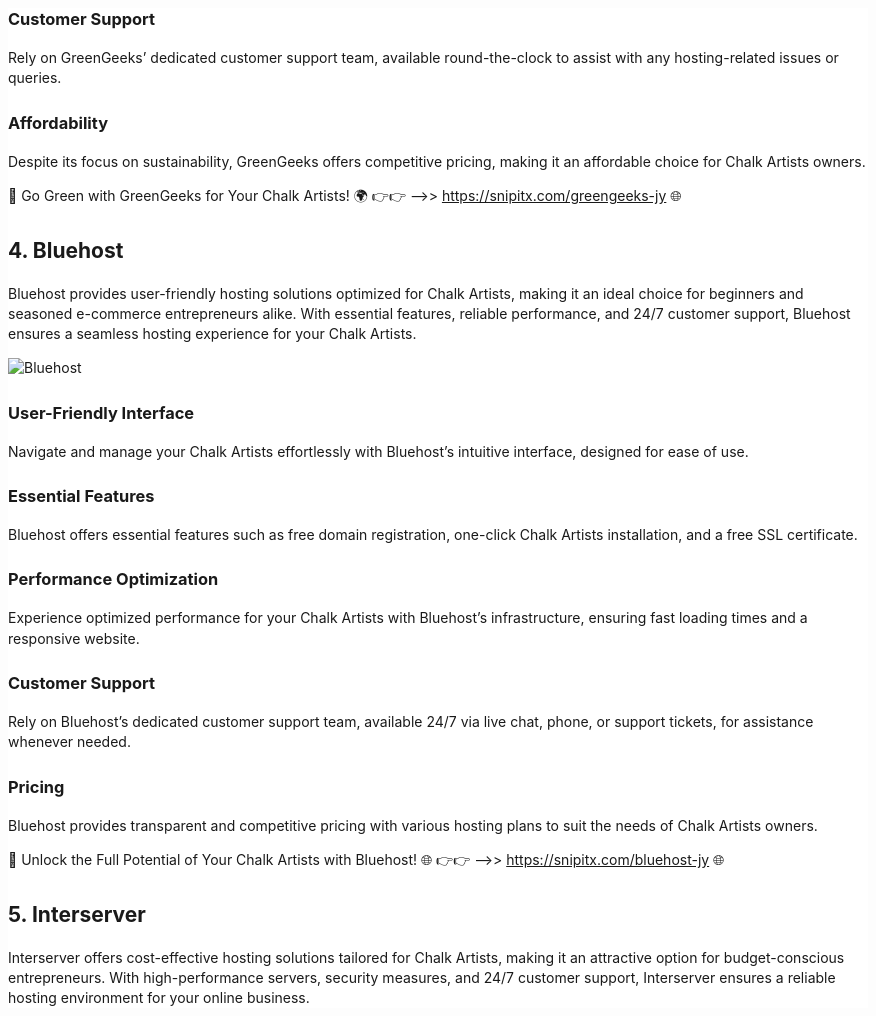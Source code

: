### Customer Support
Rely on GreenGeeks’ dedicated customer support team, available round-the-clock to assist with any hosting-related issues or queries.

### Affordability
Despite its focus on sustainability, GreenGeeks offers competitive pricing, making it an affordable choice for Chalk Artists owners.

🌿 Go Green with GreenGeeks for Your Chalk Artists! 🌍
👉👉 -->> https://snipitx.com/greengeeks-jy 🌐

## 4. Bluehost

Bluehost provides user-friendly hosting solutions optimized for Chalk Artists, making it an ideal choice for beginners and seasoned e-commerce entrepreneurs alike. With essential features, reliable performance, and 24/7 customer support, Bluehost ensures a seamless hosting experience for your Chalk Artists.

![Bluehost](https://i.imgur.com/PasFF9E.jpeg "Bluehost Hosting")

### User-Friendly Interface
Navigate and manage your Chalk Artists effortlessly with Bluehost’s intuitive interface, designed for ease of use.

### Essential Features
Bluehost offers essential features such as free domain registration, one-click Chalk Artists installation, and a free SSL certificate.

### Performance Optimization
Experience optimized performance for your Chalk Artists with Bluehost’s infrastructure, ensuring fast loading times and a responsive website.

### Customer Support
Rely on Bluehost’s dedicated customer support team, available 24/7 via live chat, phone, or support tickets, for assistance whenever needed.

### Pricing
Bluehost provides transparent and competitive pricing with various hosting plans to suit the needs of Chalk Artists owners.

🚀 Unlock the Full Potential of Your Chalk Artists with Bluehost! 🌐
👉👉 -->> https://snipitx.com/bluehost-jy 🌐

## 5. Interserver

Interserver offers cost-effective hosting solutions tailored for Chalk Artists, making it an attractive option for budget-conscious entrepreneurs. With high-performance servers, security measures, and 24/7 customer support, Interserver ensures a reliable hosting environment for your online business.
